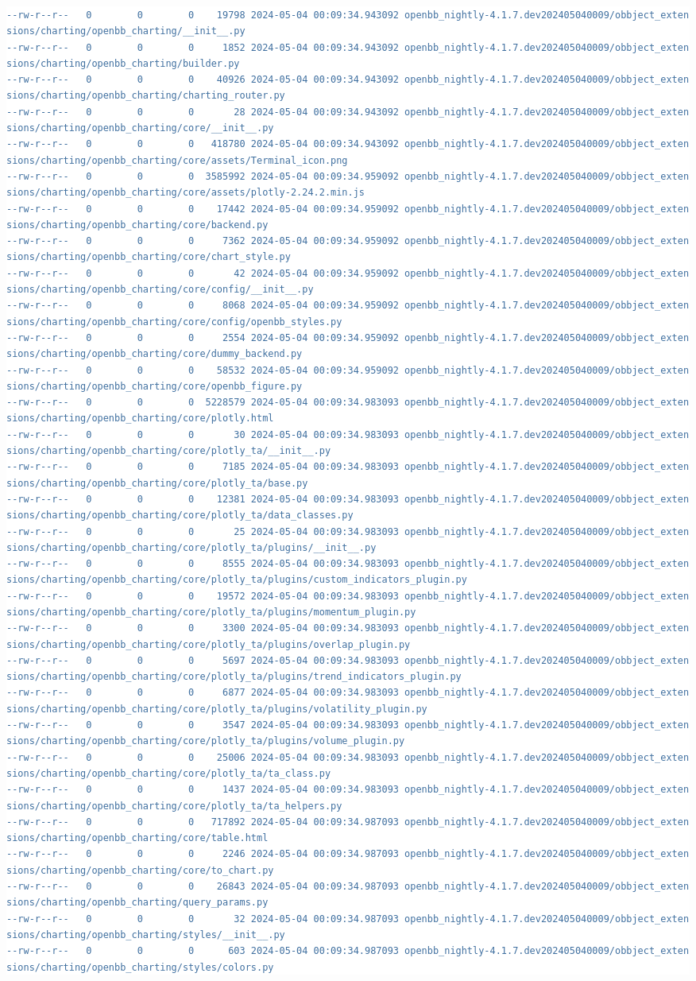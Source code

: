 ```diff
--rw-r--r--   0        0        0    19798 2024-05-04 00:09:34.943092 openbb_nightly-4.1.7.dev202405040009/obbject_extensions/charting/openbb_charting/__init__.py
--rw-r--r--   0        0        0     1852 2024-05-04 00:09:34.943092 openbb_nightly-4.1.7.dev202405040009/obbject_extensions/charting/openbb_charting/builder.py
--rw-r--r--   0        0        0    40926 2024-05-04 00:09:34.943092 openbb_nightly-4.1.7.dev202405040009/obbject_extensions/charting/openbb_charting/charting_router.py
--rw-r--r--   0        0        0       28 2024-05-04 00:09:34.943092 openbb_nightly-4.1.7.dev202405040009/obbject_extensions/charting/openbb_charting/core/__init__.py
--rw-r--r--   0        0        0   418780 2024-05-04 00:09:34.943092 openbb_nightly-4.1.7.dev202405040009/obbject_extensions/charting/openbb_charting/core/assets/Terminal_icon.png
--rw-r--r--   0        0        0  3585992 2024-05-04 00:09:34.959092 openbb_nightly-4.1.7.dev202405040009/obbject_extensions/charting/openbb_charting/core/assets/plotly-2.24.2.min.js
--rw-r--r--   0        0        0    17442 2024-05-04 00:09:34.959092 openbb_nightly-4.1.7.dev202405040009/obbject_extensions/charting/openbb_charting/core/backend.py
--rw-r--r--   0        0        0     7362 2024-05-04 00:09:34.959092 openbb_nightly-4.1.7.dev202405040009/obbject_extensions/charting/openbb_charting/core/chart_style.py
--rw-r--r--   0        0        0       42 2024-05-04 00:09:34.959092 openbb_nightly-4.1.7.dev202405040009/obbject_extensions/charting/openbb_charting/core/config/__init__.py
--rw-r--r--   0        0        0     8068 2024-05-04 00:09:34.959092 openbb_nightly-4.1.7.dev202405040009/obbject_extensions/charting/openbb_charting/core/config/openbb_styles.py
--rw-r--r--   0        0        0     2554 2024-05-04 00:09:34.959092 openbb_nightly-4.1.7.dev202405040009/obbject_extensions/charting/openbb_charting/core/dummy_backend.py
--rw-r--r--   0        0        0    58532 2024-05-04 00:09:34.959092 openbb_nightly-4.1.7.dev202405040009/obbject_extensions/charting/openbb_charting/core/openbb_figure.py
--rw-r--r--   0        0        0  5228579 2024-05-04 00:09:34.983093 openbb_nightly-4.1.7.dev202405040009/obbject_extensions/charting/openbb_charting/core/plotly.html
--rw-r--r--   0        0        0       30 2024-05-04 00:09:34.983093 openbb_nightly-4.1.7.dev202405040009/obbject_extensions/charting/openbb_charting/core/plotly_ta/__init__.py
--rw-r--r--   0        0        0     7185 2024-05-04 00:09:34.983093 openbb_nightly-4.1.7.dev202405040009/obbject_extensions/charting/openbb_charting/core/plotly_ta/base.py
--rw-r--r--   0        0        0    12381 2024-05-04 00:09:34.983093 openbb_nightly-4.1.7.dev202405040009/obbject_extensions/charting/openbb_charting/core/plotly_ta/data_classes.py
--rw-r--r--   0        0        0       25 2024-05-04 00:09:34.983093 openbb_nightly-4.1.7.dev202405040009/obbject_extensions/charting/openbb_charting/core/plotly_ta/plugins/__init__.py
--rw-r--r--   0        0        0     8555 2024-05-04 00:09:34.983093 openbb_nightly-4.1.7.dev202405040009/obbject_extensions/charting/openbb_charting/core/plotly_ta/plugins/custom_indicators_plugin.py
--rw-r--r--   0        0        0    19572 2024-05-04 00:09:34.983093 openbb_nightly-4.1.7.dev202405040009/obbject_extensions/charting/openbb_charting/core/plotly_ta/plugins/momentum_plugin.py
--rw-r--r--   0        0        0     3300 2024-05-04 00:09:34.983093 openbb_nightly-4.1.7.dev202405040009/obbject_extensions/charting/openbb_charting/core/plotly_ta/plugins/overlap_plugin.py
--rw-r--r--   0        0        0     5697 2024-05-04 00:09:34.983093 openbb_nightly-4.1.7.dev202405040009/obbject_extensions/charting/openbb_charting/core/plotly_ta/plugins/trend_indicators_plugin.py
--rw-r--r--   0        0        0     6877 2024-05-04 00:09:34.983093 openbb_nightly-4.1.7.dev202405040009/obbject_extensions/charting/openbb_charting/core/plotly_ta/plugins/volatility_plugin.py
--rw-r--r--   0        0        0     3547 2024-05-04 00:09:34.983093 openbb_nightly-4.1.7.dev202405040009/obbject_extensions/charting/openbb_charting/core/plotly_ta/plugins/volume_plugin.py
--rw-r--r--   0        0        0    25006 2024-05-04 00:09:34.983093 openbb_nightly-4.1.7.dev202405040009/obbject_extensions/charting/openbb_charting/core/plotly_ta/ta_class.py
--rw-r--r--   0        0        0     1437 2024-05-04 00:09:34.983093 openbb_nightly-4.1.7.dev202405040009/obbject_extensions/charting/openbb_charting/core/plotly_ta/ta_helpers.py
--rw-r--r--   0        0        0   717892 2024-05-04 00:09:34.987093 openbb_nightly-4.1.7.dev202405040009/obbject_extensions/charting/openbb_charting/core/table.html
--rw-r--r--   0        0        0     2246 2024-05-04 00:09:34.987093 openbb_nightly-4.1.7.dev202405040009/obbject_extensions/charting/openbb_charting/core/to_chart.py
--rw-r--r--   0        0        0    26843 2024-05-04 00:09:34.987093 openbb_nightly-4.1.7.dev202405040009/obbject_extensions/charting/openbb_charting/query_params.py
--rw-r--r--   0        0        0       32 2024-05-04 00:09:34.987093 openbb_nightly-4.1.7.dev202405040009/obbject_extensions/charting/openbb_charting/styles/__init__.py
--rw-r--r--   0        0        0      603 2024-05-04 00:09:34.987093 openbb_nightly-4.1.7.dev202405040009/obbject_extensions/charting/openbb_charting/styles/colors.py
```